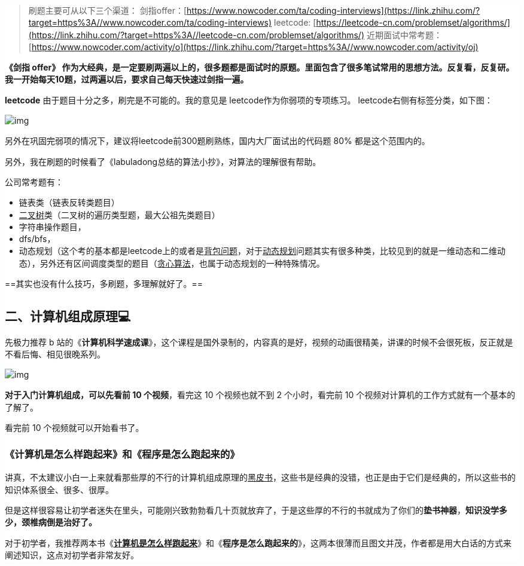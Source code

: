 > 刷题主要可从以下三个渠道：
> 剑指offer：[https://www.nowcoder.com/ta/coding-interviews](https://link.zhihu.com/?target=https%3A//www.nowcoder.com/ta/coding-interviews)
> leetcode: [https://leetcode-cn.com/problemset/algorithms/](https://link.zhihu.com/?target=https%3A//leetcode-cn.com/problemset/algorithms/)
> 近期面试中常考题：[https://www.nowcoder.com/activity/o](https://link.zhihu.com/?target=https%3A//www.nowcoder.com/activity/oj)

**《剑指 offer》 作为大经典，是一定要刷两遍以上的，很多题都是面试时的原题。里面包含了很多笔试常用的思想方法。反复看，反复研。我一开始每天10题，过两遍以后，要求自己每天快速过剑指一遍。**

**leetcode** 由于题目十分之多，刷完是不可能的。我的意见是 leetcode作为你弱项的专项练习。 leetcode右侧有标签分类，如下图：

![img](https://picx.zhimg.com/80/v2-e6596e117a62941b4be4038f0ede37ca_1440w.webp?source=2c26e567)

另外在巩固完弱项的情况下，建议将leetcode前300题刷熟练，国内大厂面试出的代码题 80% 都是这个范围内的。

另外，我在刷题的时候看了《labuladong总结的算法小抄》，对算法的理解很有帮助。

公司常考题有：

+ 链表类（链表反转类题目）
+ [二叉树](https://www.zhihu.com/search?q=二叉树&search_source=Entity&hybrid_search_source=Entity&hybrid_search_extra={"sourceType"%3A"answer"%2C"sourceId"%3A2224035702})类（二叉树的遍历类型题，最大公祖先类题目）
+ 字符串操作题目，
+ dfs/bfs，
+ 动态规划（这个考的基本都是leetcode上的或者是[背包问题](https://www.zhihu.com/search?q=背包问题&search_source=Entity&hybrid_search_source=Entity&hybrid_search_extra={"sourceType"%3A"answer"%2C"sourceId"%3A2224035702})，对于[动态规划](https://www.zhihu.com/search?q=动态规划&search_source=Entity&hybrid_search_source=Entity&hybrid_search_extra={"sourceType"%3A"answer"%2C"sourceId"%3A2224035702})问题其实有很多种类，比较见到的就是一维动态和二维动态），另外还有区间调度类型的题目（[贪心算法](https://www.zhihu.com/search?q=贪心算法&search_source=Entity&hybrid_search_source=Entity&hybrid_search_extra={"sourceType"%3A"answer"%2C"sourceId"%3A2224035702})，也属于动态规划的一种特殊情况。

==其实也没有什么技巧，多刷题，多理解就好了。==

## 二、计算机组成原理:computer:

先极力推荐 b 站的《**计算机科学速成课**》，这个课程是国外录制的，内容真的是好，视频的动画很精美，讲课的时候不会很死板，反正就是不看后悔、相见很晚系列。

![img](https://pic1.zhimg.com/80/v2-f79c39fe1fba3f0ce1e7a1f3c23c1fdc_1440w.webp?source=2c26e567)

**对于入门计算机组成，可以先看前 10 个视频**，看完这 10 个视频也就不到 2 个小时，看完前 10 个视频对计算机的工作方式就有一个基本的了解了。

看完前 10 个视频就可以开始看书了。

### **《计算机是怎么样跑起来》和《程序是怎么跑起来的》**

讲真，不太建议小白一上来就看那些厚的不行的计算机组成原理的[黑皮书](https://www.zhihu.com/search?q=黑皮书&search_source=Entity&hybrid_search_source=Entity&hybrid_search_extra={"sourceType"%3A"answer"%2C"sourceId"%3A2224035702})，这些书是经典的没错，也正是由于它们是经典的，所以这些书的知识体系很全、很多、很厚。

但是这样很容易让初学者迷失在里头，可能刚兴致勃勃看几十页就放弃了，于是这些厚的不行的书就成为了你们的**垫书神器**，**知识没学多少，颈椎病倒是治好了。**

对于初学者，我推荐两本书《**[计算机是怎么样跑起来](https://www.zhihu.com/search?q=计算机是怎么样跑起来&search_source=Entity&hybrid_search_source=Entity&hybrid_search_extra={"sourceType"%3A"answer"%2C"sourceId"%3A2224035702})**》和《**程序是怎么跑起来的**》，这两本很薄而且图文并茂，作者都是用大白话的方式来阐述知识，这点对初学者非常友好。
